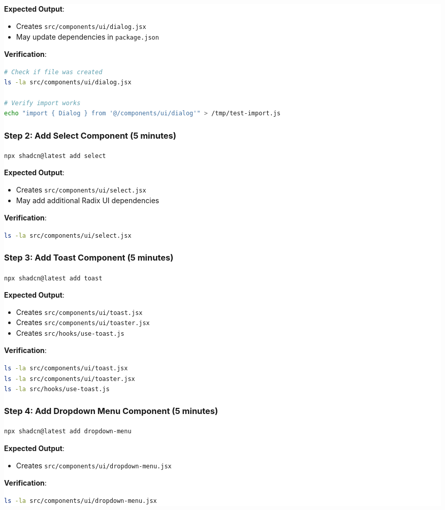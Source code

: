 **Expected Output**: 
- Creates `src/components/ui/dialog.jsx`
- May update dependencies in `package.json`

**Verification**:
```bash
# Check if file was created
ls -la src/components/ui/dialog.jsx

# Verify import works
echo "import { Dialog } from '@/components/ui/dialog'" > /tmp/test-import.js
```

### Step 2: Add Select Component (5 minutes)

```bash
npx shadcn@latest add select
```

**Expected Output**: 
- Creates `src/components/ui/select.jsx`
- May add additional Radix UI dependencies

**Verification**:
```bash
ls -la src/components/ui/select.jsx
```

### Step 3: Add Toast Component (5 minutes)

```bash
npx shadcn@latest add toast
```

**Expected Output**: 
- Creates `src/components/ui/toast.jsx`
- Creates `src/components/ui/toaster.jsx` 
- Creates `src/hooks/use-toast.js`

**Verification**:
```bash
ls -la src/components/ui/toast.jsx
ls -la src/components/ui/toaster.jsx  
ls -la src/hooks/use-toast.js
```

### Step 4: Add Dropdown Menu Component (5 minutes)

```bash
npx shadcn@latest add dropdown-menu
```

**Expected Output**: 
- Creates `src/components/ui/dropdown-menu.jsx`

**Verification**:
```bash
ls -la src/components/ui/dropdown-menu.jsx
```
